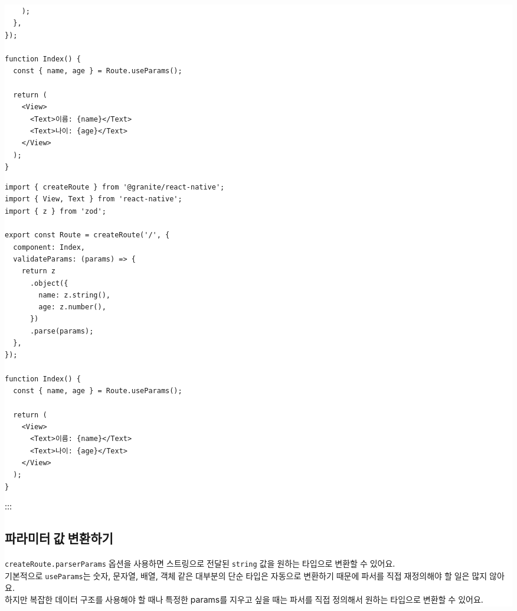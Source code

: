 ```tsx [valibot]
    );
  },
});

function Index() {
  const { name, age } = Route.useParams();

  return (
    <View>
      <Text>이름: {name}</Text>
      <Text>나이: {age}</Text>
    </View>
  );
}
```

```tsx [zod]
import { createRoute } from '@granite/react-native';
import { View, Text } from 'react-native';
import { z } from 'zod';

export const Route = createRoute('/', {
  component: Index,
  validateParams: (params) => {
    return z
      .object({
        name: z.string(),
        age: z.number(),
      })
      .parse(params);
  },
});

function Index() {
  const { name, age } = Route.useParams();

  return (
    <View>
      <Text>이름: {name}</Text>
      <Text>나이: {age}</Text>
    </View>
  );
}
```

:::

</UsageSection>

## 파라미터 값 변환하기

`createRoute.parserParams` 옵션을 사용하면 스트링으로 전달된 `string` 값을 원하는 타입으로 변환할 수 있어요.  
기본적으로 `useParams`는 숫자, 문자열, 배열, 객체 같은 대부분의 단순 타입은 자동으로 변환하기 때문에 파서를 직접 재정의해야 할 일은 많지 않아요.  
하지만 복잡한 데이터 구조를 사용해야 할 때나 특정한 params를 지우고 싶을 때는 파서를 직접 정의해서 원하는 타입으로 변환할 수 있어요.
